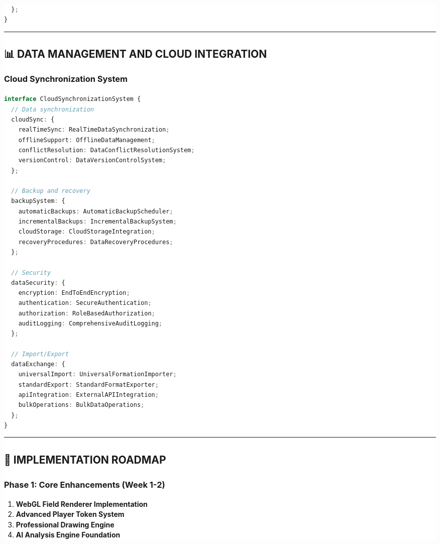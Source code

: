 ```typescript
  };
}
```

---

## 📊 DATA MANAGEMENT AND CLOUD INTEGRATION

### Cloud Synchronization System
```typescript
interface CloudSynchronizationSystem {
  // Data synchronization
  cloudSync: {
    realTimeSync: RealTimeDataSynchronization;
    offlineSupport: OfflineDataManagement;
    conflictResolution: DataConflictResolutionSystem;
    versionControl: DataVersionControlSystem;
  };
  
  // Backup and recovery
  backupSystem: {
    automaticBackups: AutomaticBackupScheduler;
    incrementalBackups: IncrementalBackupSystem;
    cloudStorage: CloudStorageIntegration;
    recoveryProcedures: DataRecoveryProcedures;
  };
  
  // Security
  dataSecurity: {
    encryption: EndToEndEncryption;
    authentication: SecureAuthentication;
    authorization: RoleBasedAuthorization;
    auditLogging: ComprehensiveAuditLogging;
  };
  
  // Import/Export
  dataExchange: {
    universalImport: UniversalFormationImporter;
    standardExport: StandardFormatExporter;
    apiIntegration: ExternalAPIIntegration;
    bulkOperations: BulkDataOperations;
  };
}
```

---

## 🔧 IMPLEMENTATION ROADMAP

### Phase 1: Core Enhancements (Week 1-2)
1. **WebGL Field Renderer Implementation**
2. **Advanced Player Token System**
3. **Professional Drawing Engine**
4. **AI Analysis Engine Foundation**
